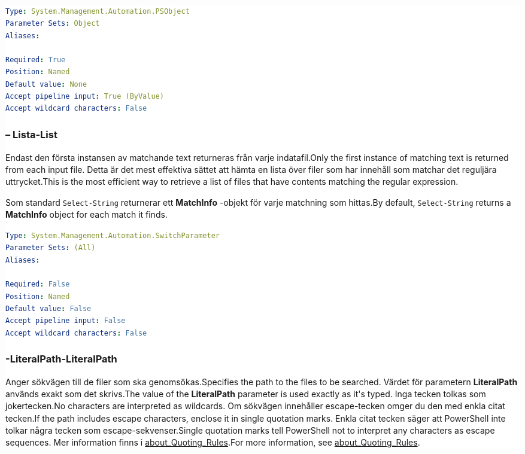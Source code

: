```yaml
Type: System.Management.Automation.PSObject
Parameter Sets: Object
Aliases:

Required: True
Position: Named
Default value: None
Accept pipeline input: True (ByValue)
Accept wildcard characters: False
```

### <span data-ttu-id="1ef85-274">– Lista</span><span class="sxs-lookup"><span data-stu-id="1ef85-274">-List</span></span>

<span data-ttu-id="1ef85-275">Endast den första instansen av matchande text returneras från varje indatafil.</span><span class="sxs-lookup"><span data-stu-id="1ef85-275">Only the first instance of matching text is returned from each input file.</span></span> <span data-ttu-id="1ef85-276">Detta är det mest effektiva sättet att hämta en lista över filer som har innehåll som matchar det reguljära uttrycket.</span><span class="sxs-lookup"><span data-stu-id="1ef85-276">This is the most efficient way to retrieve a list of files that have contents matching the regular expression.</span></span>

<span data-ttu-id="1ef85-277">Som standard `Select-String` returnerar ett **MatchInfo** -objekt för varje matchning som hittas.</span><span class="sxs-lookup"><span data-stu-id="1ef85-277">By default, `Select-String` returns a **MatchInfo** object for each match it finds.</span></span>

```yaml
Type: System.Management.Automation.SwitchParameter
Parameter Sets: (All)
Aliases:

Required: False
Position: Named
Default value: False
Accept pipeline input: False
Accept wildcard characters: False
```

### <span data-ttu-id="1ef85-278">-LiteralPath</span><span class="sxs-lookup"><span data-stu-id="1ef85-278">-LiteralPath</span></span>

<span data-ttu-id="1ef85-279">Anger sökvägen till de filer som ska genomsökas.</span><span class="sxs-lookup"><span data-stu-id="1ef85-279">Specifies the path to the files to be searched.</span></span> <span data-ttu-id="1ef85-280">Värdet för parametern **LiteralPath** används exakt som det skrivs.</span><span class="sxs-lookup"><span data-stu-id="1ef85-280">The value of the **LiteralPath** parameter is used exactly as it's typed.</span></span> <span data-ttu-id="1ef85-281">Inga tecken tolkas som jokertecken.</span><span class="sxs-lookup"><span data-stu-id="1ef85-281">No characters are interpreted as wildcards.</span></span> <span data-ttu-id="1ef85-282">Om sökvägen innehåller escape-tecken omger du den med enkla citat tecken.</span><span class="sxs-lookup"><span data-stu-id="1ef85-282">If the path includes escape characters, enclose it in single quotation marks.</span></span> <span data-ttu-id="1ef85-283">Enkla citat tecken säger att PowerShell inte tolkar några tecken som escape-sekvenser.</span><span class="sxs-lookup"><span data-stu-id="1ef85-283">Single quotation marks tell PowerShell not to interpret any characters as escape sequences.</span></span> <span data-ttu-id="1ef85-284">Mer information finns i [about_Quoting_Rules](../Microsoft.Powershell.Core/About/about_Quoting_Rules.md).</span><span class="sxs-lookup"><span data-stu-id="1ef85-284">For more information, see [about_Quoting_Rules](../Microsoft.Powershell.Core/About/about_Quoting_Rules.md).</span></span>
